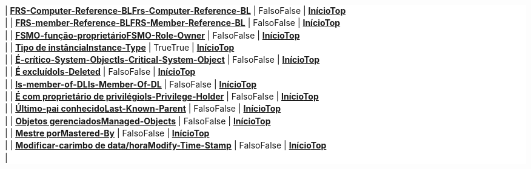 | [<span data-ttu-id="f2e8e-472">**FRS-Computer-Reference-BL**</span><span class="sxs-lookup"><span data-stu-id="f2e8e-472">**Frs-Computer-Reference-BL**</span></span>](a-frscomputerreferencebl.md)               | <span data-ttu-id="f2e8e-473">Falso</span><span class="sxs-lookup"><span data-stu-id="f2e8e-473">False</span></span>     | [<span data-ttu-id="f2e8e-474">**Início**</span><span class="sxs-lookup"><span data-stu-id="f2e8e-474">**Top**</span></span>](c-top.md)<br/> |
| [<span data-ttu-id="f2e8e-475">**FRS-member-Reference-BL**</span><span class="sxs-lookup"><span data-stu-id="f2e8e-475">**FRS-Member-Reference-BL**</span></span>](a-frsmemberreferencebl.md)                   | <span data-ttu-id="f2e8e-476">Falso</span><span class="sxs-lookup"><span data-stu-id="f2e8e-476">False</span></span>     | [<span data-ttu-id="f2e8e-477">**Início**</span><span class="sxs-lookup"><span data-stu-id="f2e8e-477">**Top**</span></span>](c-top.md)<br/> |
| [<span data-ttu-id="f2e8e-478">**FSMO-função-proprietário**</span><span class="sxs-lookup"><span data-stu-id="f2e8e-478">**FSMO-Role-Owner**</span></span>](a-fsmoroleowner.md)                                  | <span data-ttu-id="f2e8e-479">Falso</span><span class="sxs-lookup"><span data-stu-id="f2e8e-479">False</span></span>     | [<span data-ttu-id="f2e8e-480">**Início**</span><span class="sxs-lookup"><span data-stu-id="f2e8e-480">**Top**</span></span>](c-top.md)<br/> |
| [<span data-ttu-id="f2e8e-481">**Tipo de instância**</span><span class="sxs-lookup"><span data-stu-id="f2e8e-481">**Instance-Type**</span></span>](a-instancetype.md)                                     | <span data-ttu-id="f2e8e-482">True</span><span class="sxs-lookup"><span data-stu-id="f2e8e-482">True</span></span>      | [<span data-ttu-id="f2e8e-483">**Início**</span><span class="sxs-lookup"><span data-stu-id="f2e8e-483">**Top**</span></span>](c-top.md)<br/> |
| [<span data-ttu-id="f2e8e-484">**É-crítico-System-Object**</span><span class="sxs-lookup"><span data-stu-id="f2e8e-484">**Is-Critical-System-Object**</span></span>](a-iscriticalsystemobject.md)               | <span data-ttu-id="f2e8e-485">Falso</span><span class="sxs-lookup"><span data-stu-id="f2e8e-485">False</span></span>     | [<span data-ttu-id="f2e8e-486">**Início**</span><span class="sxs-lookup"><span data-stu-id="f2e8e-486">**Top**</span></span>](c-top.md)<br/> |
| [<span data-ttu-id="f2e8e-487">**É excluído**</span><span class="sxs-lookup"><span data-stu-id="f2e8e-487">**Is-Deleted**</span></span>](a-isdeleted.md)                                           | <span data-ttu-id="f2e8e-488">Falso</span><span class="sxs-lookup"><span data-stu-id="f2e8e-488">False</span></span>     | [<span data-ttu-id="f2e8e-489">**Início**</span><span class="sxs-lookup"><span data-stu-id="f2e8e-489">**Top**</span></span>](c-top.md)<br/> |
| [<span data-ttu-id="f2e8e-490">**Is-member-of-DL**</span><span class="sxs-lookup"><span data-stu-id="f2e8e-490">**Is-Member-Of-DL**</span></span>](a-memberof.md)                                       | <span data-ttu-id="f2e8e-491">Falso</span><span class="sxs-lookup"><span data-stu-id="f2e8e-491">False</span></span>     | [<span data-ttu-id="f2e8e-492">**Início**</span><span class="sxs-lookup"><span data-stu-id="f2e8e-492">**Top**</span></span>](c-top.md)<br/> |
| [<span data-ttu-id="f2e8e-493">**É com proprietário de privilégio**</span><span class="sxs-lookup"><span data-stu-id="f2e8e-493">**Is-Privilege-Holder**</span></span>](a-isprivilegeholder.md)                          | <span data-ttu-id="f2e8e-494">Falso</span><span class="sxs-lookup"><span data-stu-id="f2e8e-494">False</span></span>     | [<span data-ttu-id="f2e8e-495">**Início**</span><span class="sxs-lookup"><span data-stu-id="f2e8e-495">**Top**</span></span>](c-top.md)<br/> |
| [<span data-ttu-id="f2e8e-496">**Último-pai conhecido**</span><span class="sxs-lookup"><span data-stu-id="f2e8e-496">**Last-Known-Parent**</span></span>](a-lastknownparent.md)                              | <span data-ttu-id="f2e8e-497">Falso</span><span class="sxs-lookup"><span data-stu-id="f2e8e-497">False</span></span>     | [<span data-ttu-id="f2e8e-498">**Início**</span><span class="sxs-lookup"><span data-stu-id="f2e8e-498">**Top**</span></span>](c-top.md)<br/> |
| [<span data-ttu-id="f2e8e-499">**Objetos gerenciados**</span><span class="sxs-lookup"><span data-stu-id="f2e8e-499">**Managed-Objects**</span></span>](a-managedobjects.md)                                 | <span data-ttu-id="f2e8e-500">Falso</span><span class="sxs-lookup"><span data-stu-id="f2e8e-500">False</span></span>     | [<span data-ttu-id="f2e8e-501">**Início**</span><span class="sxs-lookup"><span data-stu-id="f2e8e-501">**Top**</span></span>](c-top.md)<br/> |
| [<span data-ttu-id="f2e8e-502">**Mestre por**</span><span class="sxs-lookup"><span data-stu-id="f2e8e-502">**Mastered-By**</span></span>](a-masteredby.md)                                         | <span data-ttu-id="f2e8e-503">Falso</span><span class="sxs-lookup"><span data-stu-id="f2e8e-503">False</span></span>     | [<span data-ttu-id="f2e8e-504">**Início**</span><span class="sxs-lookup"><span data-stu-id="f2e8e-504">**Top**</span></span>](c-top.md)<br/> |
| [<span data-ttu-id="f2e8e-505">**Modificar-carimbo de data/hora**</span><span class="sxs-lookup"><span data-stu-id="f2e8e-505">**Modify-Time-Stamp**</span></span>](a-modifytimestamp.md)                              | <span data-ttu-id="f2e8e-506">Falso</span><span class="sxs-lookup"><span data-stu-id="f2e8e-506">False</span></span>     | [<span data-ttu-id="f2e8e-507">**Início**</span><span class="sxs-lookup"><span data-stu-id="f2e8e-507">**Top**</span></span>](c-top.md)<br/> |